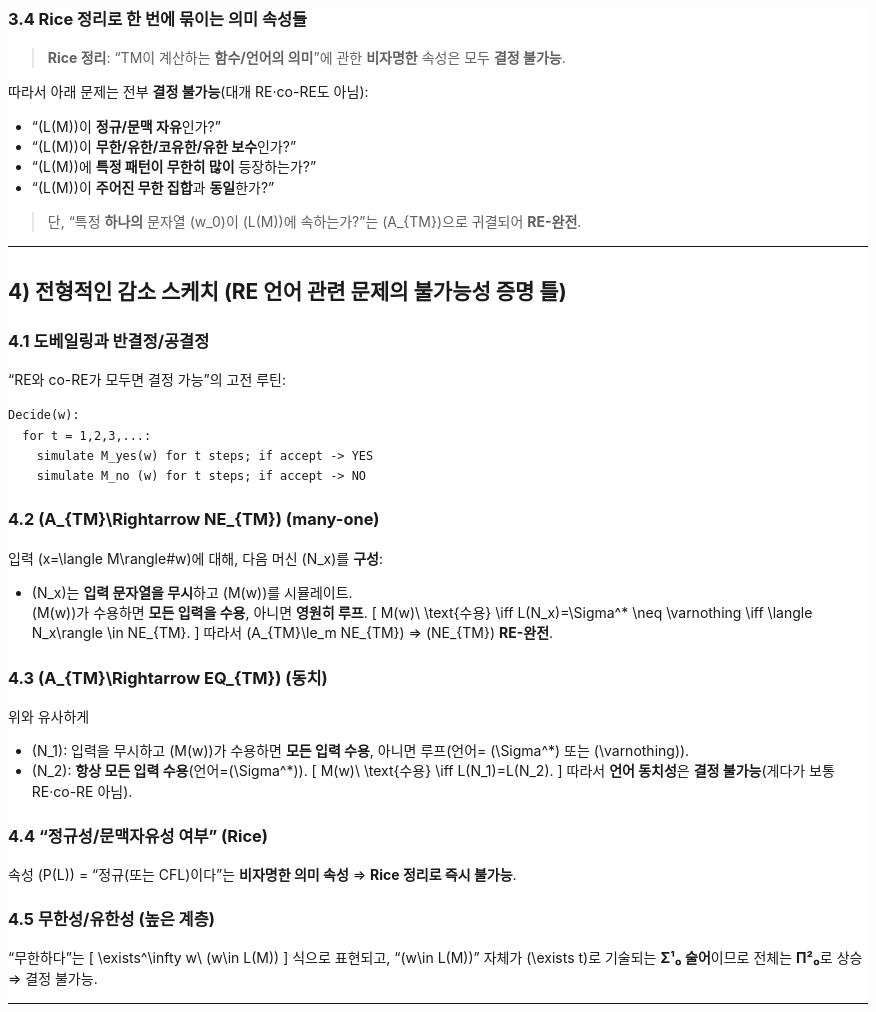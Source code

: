 
### 3.4 Rice 정리로 한 번에 묶이는 **의미 속성**들
> **Rice 정리**: “TM이 계산하는 **함수/언어의 의미**”에 관한 **비자명한** 속성은 모두 **결정 불가능**.

따라서 아래 문제는 전부 **결정 불가능**(대개 RE·co-RE도 아님):
- “\(L(M)\)이 **정규/문맥 자유**인가?”  
- “\(L(M)\)이 **무한/유한/코유한/유한 보수**인가?”  
- “\(L(M)\)에 **특정 패턴이 무한히 많이** 등장하는가?”  
- “\(L(M)\)이 **주어진 무한 집합**과 **동일**한가?”

> 단, “특정 **하나의** 문자열 \(w_0\)이 \(L(M)\)에 속하는가?”는 \(A_{TM}\)으로 귀결되어 **RE-완전**.

---

## 4) 전형적인 **감소 스케치** (RE 언어 관련 문제의 불가능성 증명 틀)

### 4.1 도베일링과 반결정/공결정
“RE와 co-RE가 모두면 결정 가능”의 고전 루틴:

```text
Decide(w):
  for t = 1,2,3,...:
    simulate M_yes(w) for t steps; if accept -> YES
    simulate M_no (w) for t steps; if accept -> NO
```

### 4.2 \(A_{TM}\Rightarrow NE_{TM}\) (many-one)
입력 \(x=\langle M\rangle\#w\)에 대해, 다음 머신 \(N_x\)를 **구성**:
- \(N_x\)는 **입력 문자열을 무시**하고 \(M(w)\)를 시뮬레이트.  
  \(M(w)\)가 수용하면 **모든 입력을 수용**, 아니면 **영원히 루프**.
\[
M(w)\ \text{수용} \iff L(N_x)=\Sigma^* \neq \varnothing \iff \langle N_x\rangle \in NE_{TM}.
\]
따라서 \(A_{TM}\le_m NE_{TM}\) ⇒ \(NE_{TM}\) **RE-완전**.

### 4.3 \(A_{TM}\Rightarrow EQ_{TM}\) (동치)
위와 유사하게
- \(N_1\): 입력을 무시하고 \(M(w)\)가 수용하면 **모든 입력 수용**, 아니면 루프(언어= \(\Sigma^*\) 또는 \(\varnothing\)).
- \(N_2\): **항상 모든 입력 수용**(언어=\(\Sigma^*\)).
\[
M(w)\ \text{수용} \iff L(N_1)=L(N_2).
\]
따라서 **언어 동치성**은 **결정 불가능**(게다가 보통 RE·co-RE 아님).

### 4.4 “정규성/문맥자유성 여부” (Rice)
속성 \(P(L)\) = “정규(또는 CFL)이다”는 **비자명한 의미 속성** ⇒ **Rice 정리로 즉시 불가능**.

### 4.5 무한성/유한성 (높은 계층)
“무한하다”는
\[
\exists^\infty w\ (w\in L(M))
\]
식으로 표현되고, “\(w\in L(M)\)” 자체가 \(\exists t\)로 기술되는 **Σ¹₀ 술어**이므로 전체는 **Π²₀**로 상승 ⇒ 결정 불가능.

---